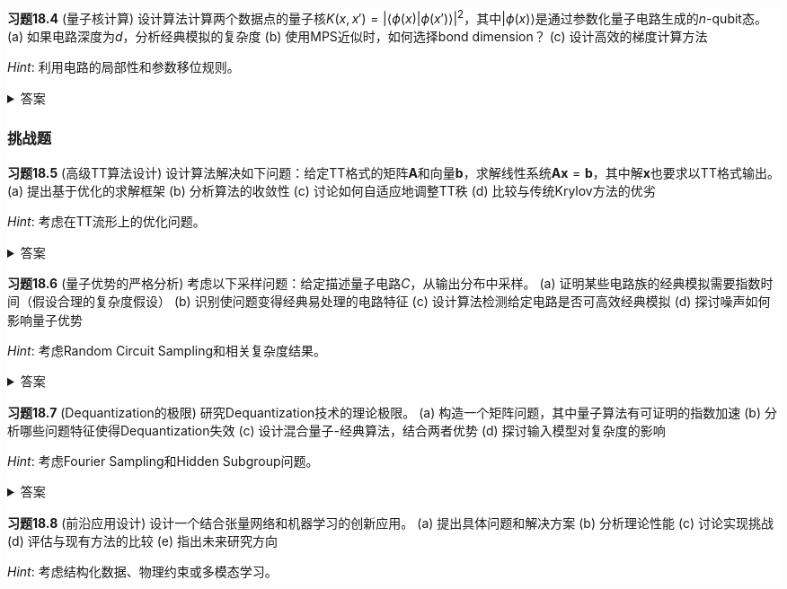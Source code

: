 **习题18.4** (量子核计算)
设计算法计算两个数据点的量子核$K(x,x') = |\langle\phi(x)|\phi(x')\rangle|^2$，其中$|\phi(x)\rangle$是通过参数化量子电路生成的$n$-qubit态。
(a) 如果电路深度为$d$，分析经典模拟的复杂度
(b) 使用MPS近似时，如何选择bond dimension？
(c) 设计高效的梯度计算方法

*Hint*: 利用电路的局部性和参数移位规则。

<details><summary>答案</summary></details>

### 挑战题

**习题18.5** (高级TT算法设计)
设计算法解决如下问题：给定TT格式的矩阵$\mathbf{A}$和向量$\mathbf{b}$，求解线性系统$\mathbf{A}\mathbf{x} = \mathbf{b}$，其中解$\mathbf{x}$也要求以TT格式输出。
(a) 提出基于优化的求解框架
(b) 分析算法的收敛性
(c) 讨论如何自适应地调整TT秩
(d) 比较与传统Krylov方法的优劣

*Hint*: 考虑在TT流形上的优化问题。

<details><summary>答案</summary></details>

**习题18.6** (量子优势的严格分析)
考虑以下采样问题：给定描述量子电路$C$，从输出分布中采样。
(a) 证明某些电路族的经典模拟需要指数时间（假设合理的复杂度假设）
(b) 识别使问题变得经典易处理的电路特征
(c) 设计算法检测给定电路是否可高效经典模拟
(d) 探讨噪声如何影响量子优势

*Hint*: 考虑Random Circuit Sampling和相关复杂度结果。

<details><summary>答案</summary></details>

**习题18.7** (Dequantization的极限)
研究Dequantization技术的理论极限。
(a) 构造一个矩阵问题，其中量子算法有可证明的指数加速
(b) 分析哪些问题特征使得Dequantization失效
(c) 设计混合量子-经典算法，结合两者优势
(d) 探讨输入模型对复杂度的影响

*Hint*: 考虑Fourier Sampling和Hidden Subgroup问题。

<details><summary>答案</summary></details>

**习题18.8** (前沿应用设计)
设计一个结合张量网络和机器学习的创新应用。
(a) 提出具体问题和解决方案
(b) 分析理论性能
(c) 讨论实现挑战
(d) 评估与现有方法的比较
(e) 指出未来研究方向

*Hint*: 考虑结构化数据、物理约束或多模态学习。
